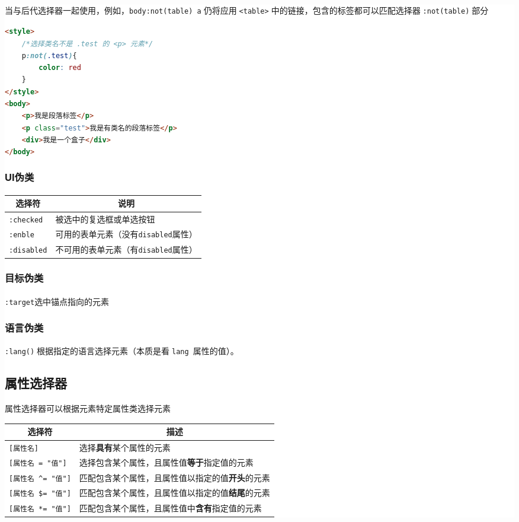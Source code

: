 当与后代选择器一起使用，例如，`body:not(table) a` 仍将应用 `<table>` 中的链接，包含的标签都可以匹配选择器 `:not(table)` 部分

```HTML
<style>
    /*选择类名不是 .test 的 <p> 元素*/
    p:not(.test){
        color: red
    }
</style>
<body>
    <p>我是段落标签</p>
    <p class="test">我是有类名的段落标签</p>
    <div>我是一个盒子</div>
</body>
```



### UI伪类

| 选择符      | 说明                                 |
| ----------- | ------------------------------------ |
| `:checked`  | 被选中的复选框或单选按钮             |
| `:enble`    | 可用的表单元素（没有`disabled`属性） |
| `:disabled` | 不可用的表单元素（有`disabled`属性） |



### 目标伪类

`:target`选中锚点指向的元素



### 语言伪类

`:lang()` 根据指定的语言选择元素（本质是看 `lang `属性的值）。



## 属性选择器

属性选择器可以根据元素特定属性类选择元素

| 选择符             | 描述                                               |
| ------------------ | -------------------------------------------------- |
| `[属性名]`         | 选择**具有**某个属性的元素                         |
| `[属性名 = "值"]`  | 选择包含某个属性，且属性值**等于**指定值的元素     |
| `[属性名 ^= "值"]` | 匹配包含某个属性，且属性值以指定的值**开头**的元素 |
| `[属性名 $= "值"]` | 匹配包含某个属性，且属性值以指定的值**结尾**的元素 |
| `[属性名 *= "值"]` | 匹配包含某个属性，且属性值中**含有**指定值的元素   |

